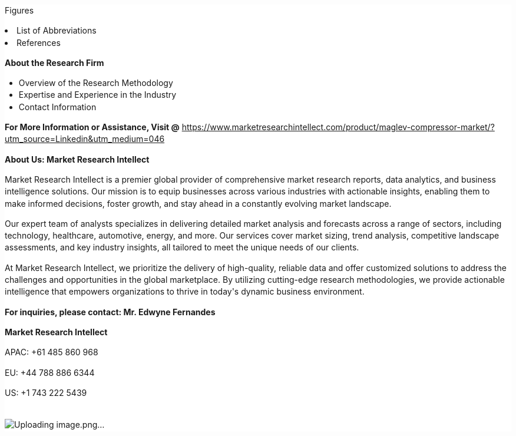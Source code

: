 Figures</li><li>List of Abbreviations</li><li>References</li></ul><p><strong>About the Research Firm</strong></p><ul><li>Overview of the Research Methodology</li><li>Expertise and Experience in the Industry</li><li>Contact Information</li></ul></div><div class="article-main__content" data-test-id="publishing-text-block"><p><span class="font-[700]"><strong>For More Information or Assistance, Visit @</strong>&nbsp;<a href="https://www.marketresearchintellect.com/product/maglev-compressor-market/?utm_source=Linkedin&utm_medium=046">https://www.marketresearchintellect.com/product/maglev-compressor-market/?utm_source=Linkedin&utm_medium=046</a></span></p><p><strong>About Us: Market Research Intellect</strong></p><p>Market Research Intellect is a premier global provider of comprehensive market research reports, data analytics, and business intelligence solutions. Our mission is to equip businesses across various industries with actionable insights, enabling them to make informed decisions, foster growth, and stay ahead in a constantly evolving market landscape.</p><p>Our expert team of analysts specializes in delivering detailed market analysis and forecasts across a range of sectors, including technology, healthcare, automotive, energy, and more. Our services cover market sizing, trend analysis, competitive landscape assessments, and key industry insights, all tailored to meet the unique needs of our clients.</p><p>At Market Research Intellect, we prioritize the delivery of high-quality, reliable data and offer customized solutions to address the challenges and opportunities in the global marketplace. By utilizing cutting-edge research methodologies, we provide actionable intelligence that empowers organizations to thrive in today's dynamic business environment.</p><p><strong>For inquiries, please contact: Mr. Edwyne Fernandes</strong></p><p><strong>Market Research Intellect</strong></p><p>APAC: +61 485 860 968</p><p>EU: +44 788 886 6344</p><p>US: +1 743 222 5439</p></div><div class="article-main__content" data-test-id="publishing-text-block">&nbsp;</div>
![Uploading image.png…]()
